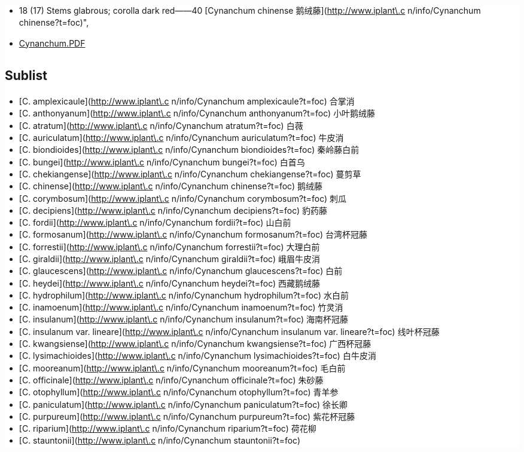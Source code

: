 * 18 (17) Stems glabrous; corolla dark red——40  [Cynanchum chinense 鹅绒藤](http://www.iplant\.c n/info/Cynanchum chinense?t=foc)",

* [Cynanchum.PDF](http://www.iplant.cn/foc/pdf/Cynanchum.pdf)

## Sublist

* [C.  amplexicaule](http://www.iplant\.c n/info/Cynanchum amplexicaule?t=foc)
 合掌消
* [C.  anthonyanum](http://www.iplant\.c n/info/Cynanchum anthonyanum?t=foc)
 小叶鹅绒藤
* [C.  atratum](http://www.iplant\.c n/info/Cynanchum atratum?t=foc)
 白薇
* [C.  auriculatum](http://www.iplant\.c n/info/Cynanchum auriculatum?t=foc)
 牛皮消
* [C.  biondioides](http://www.iplant\.c n/info/Cynanchum biondioides?t=foc)
 秦岭藤白前
* [C.  bungei](http://www.iplant\.c n/info/Cynanchum bungei?t=foc)
 白首乌
* [C.  chekiangense](http://www.iplant\.c n/info/Cynanchum chekiangense?t=foc)
 蔓剪草
* [C.  chinense](http://www.iplant\.c n/info/Cynanchum chinense?t=foc)
 鹅绒藤
* [C.  corymbosum](http://www.iplant\.c n/info/Cynanchum corymbosum?t=foc)
 刺瓜
* [C.  decipiens](http://www.iplant\.c n/info/Cynanchum decipiens?t=foc)
 豹药藤
* [C.  fordii](http://www.iplant\.c n/info/Cynanchum fordii?t=foc)
 山白前
* [C.  formosanum](http://www.iplant\.c n/info/Cynanchum formosanum?t=foc)
 台湾杯冠藤
* [C.  forrestii](http://www.iplant\.c n/info/Cynanchum forrestii?t=foc)
 大理白前
* [C.  giraldii](http://www.iplant\.c n/info/Cynanchum giraldii?t=foc)
 峨眉牛皮消
* [C.  glaucescens](http://www.iplant\.c n/info/Cynanchum glaucescens?t=foc)
 白前
* [C.  heydei](http://www.iplant\.c n/info/Cynanchum heydei?t=foc)
 西藏鹅绒藤
* [C.  hydrophilum](http://www.iplant\.c n/info/Cynanchum hydrophilum?t=foc)
 水白前
* [C.  inamoenum](http://www.iplant\.c n/info/Cynanchum inamoenum?t=foc)
 竹灵消
* [C.  insulanum](http://www.iplant\.c n/info/Cynanchum insulanum?t=foc)
 海南杯冠藤
* [C.  insulanum var. lineare](http://www.iplant\.c n/info/Cynanchum insulanum var. lineare?t=foc)
 线叶杯冠藤
* [C.  kwangsiense](http://www.iplant\.c n/info/Cynanchum kwangsiense?t=foc)
 广西杯冠藤
* [C.  lysimachioides](http://www.iplant\.c n/info/Cynanchum lysimachioides?t=foc)
 白牛皮消
* [C.  mooreanum](http://www.iplant\.c n/info/Cynanchum mooreanum?t=foc)
 毛白前
* [C.  officinale](http://www.iplant\.c n/info/Cynanchum officinale?t=foc)
 朱砂藤
* [C.  otophyllum](http://www.iplant\.c n/info/Cynanchum otophyllum?t=foc)
 青羊参
* [C.  paniculatum](http://www.iplant\.c n/info/Cynanchum paniculatum?t=foc)
 徐长卿
* [C.  purpureum](http://www.iplant\.c n/info/Cynanchum purpureum?t=foc)
 紫花杯冠藤
* [C.  riparium](http://www.iplant\.c n/info/Cynanchum riparium?t=foc)
 荷花柳
* [C.  stauntonii](http://www.iplant\.c n/info/Cynanchum stauntonii?t=foc)